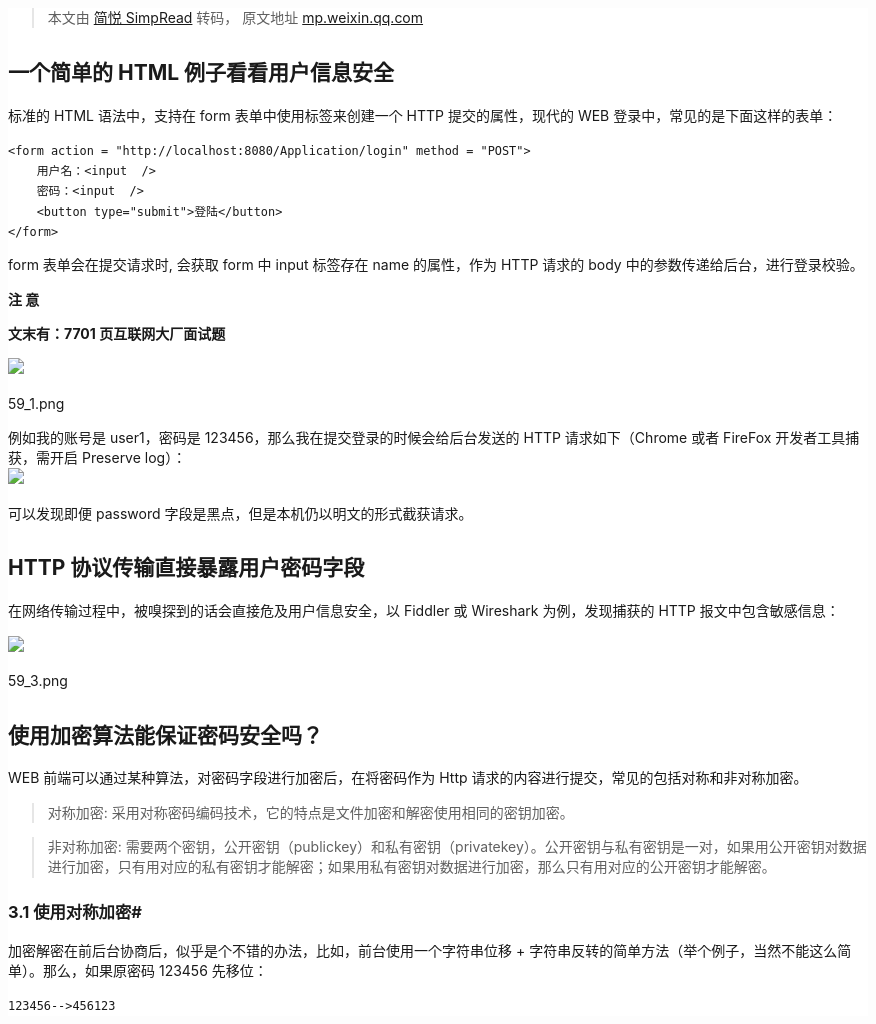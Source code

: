 > 本文由 [简悦 SimpRead](http://ksria.com/simpread/) 转码， 原文地址 [mp.weixin.qq.com](https://mp.weixin.qq.com/s?__biz=MzA3MTUzOTcxOQ==&mid=2452985165&idx=2&sn=e228d9394ef11231b3bce794ffb45654&chksm=88ed3825bf9ab1338c8f2c5f9b9579a5b1b463b5f43fbc8ae0a92e36c20631a299ff7e79de08&mpshare=1&scene=1&srcid=0817sYlofno00j1g6PHAhSjK&sharer_sharetime=1629145127612&sharer_shareid=7fece245937ac96f04f0fb8e1311fff1#rd)

一个简单的 HTML 例子看看用户信息安全
---------------------

标准的 HTML 语法中，支持在 form 表单中使用标签来创建一个 HTTP 提交的属性，现代的 WEB 登录中，常见的是下面这样的表单：

```
<form action = "http://localhost:8080/Application/login" method = "POST">
    用户名：<input  />
    密码：<input  />
    <button type="submit">登陆</button>
</form>
```

form 表单会在提交请求时, 会获取 form 中 input 标签存在 name 的属性，作为 HTTP 请求的 body 中的参数传递给后台，进行登录校验。

**注 意**  

 **文末有：7701 页互联网大厂面试题** 

![](https://mmbiz.qpic.cn/mmbiz_png/tO7NEN7wjr4S2DAb7l3qMjlDZryOyvEbkQzV1ia6rm7uwW0Q5v8g2uoP7KZibPicPhLBrZESZZWzktP8fhcleFzjw/640?wx_fmt=png)

59_1.png

例如我的账号是 user1，密码是 123456，那么我在提交登录的时候会给后台发送的 HTTP 请求如下（Chrome 或者 FireFox 开发者工具捕获，需开启 Preserve log）：  
![](https://mmbiz.qpic.cn/mmbiz_png/tO7NEN7wjr4S2DAb7l3qMjlDZryOyvEbGicEyWMOcrhWN3LOibOAiaaSRCDlkqjHnMCibVV6jg6Zjxu8f8w1dmc2HA/640?wx_fmt=png)

可以发现即便 password 字段是黑点，但是本机仍以明文的形式截获请求。

HTTP 协议传输直接暴露用户密码字段
-------------------

在网络传输过程中，被嗅探到的话会直接危及用户信息安全，以 Fiddler 或 Wireshark 为例，发现捕获的 HTTP 报文中包含敏感信息：

![](https://mmbiz.qpic.cn/mmbiz_png/tO7NEN7wjr4S2DAb7l3qMjlDZryOyvEb67JRAUWicp6xLiaueM1jVcT97Z42ZBFCds1jvEiapelBdQ4OicD14s9SMQ/640?wx_fmt=png)

59_3.png

使用加密算法能保证密码安全吗？
---------------

WEB 前端可以通过某种算法，对密码字段进行加密后，在将密码作为 Http 请求的内容进行提交，常见的包括对称和非对称加密。

> 对称加密: 采用对称密码编码技术，它的特点是文件加密和解密使用相同的密钥加密。

> 非对称加密: 需要两个密钥，公开密钥（publickey）和私有密钥（privatekey）。公开密钥与私有密钥是一对，如果用公开密钥对数据进行加密，只有用对应的私有密钥才能解密；如果用私有密钥对数据进行加密，那么只有用对应的公开密钥才能解密。

### 3.1 使用对称加密#

加密解密在前后台协商后，似乎是个不错的办法，比如，前台使用一个字符串位移 + 字符串反转的简单方法（举个例子，当然不能这么简单）。那么，如果原密码 123456 先移位：

```
123456-->456123
```

